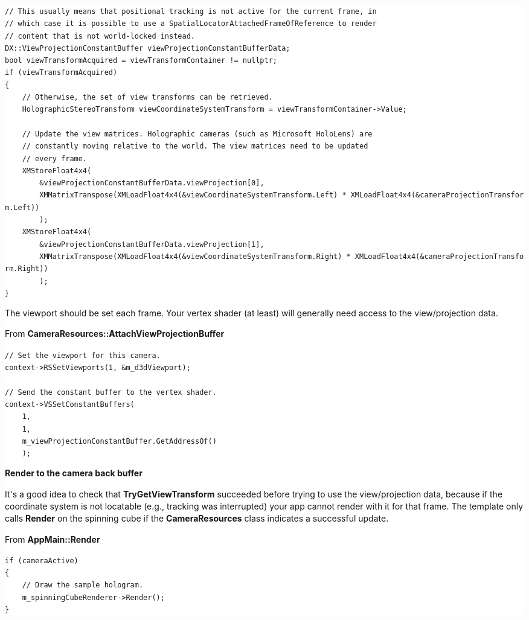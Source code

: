 ```
// This usually means that positional tracking is not active for the current frame, in
// which case it is possible to use a SpatialLocatorAttachedFrameOfReference to render
// content that is not world-locked instead.
DX::ViewProjectionConstantBuffer viewProjectionConstantBufferData;
bool viewTransformAcquired = viewTransformContainer != nullptr;
if (viewTransformAcquired)
{
    // Otherwise, the set of view transforms can be retrieved.
    HolographicStereoTransform viewCoordinateSystemTransform = viewTransformContainer->Value;
        
    // Update the view matrices. Holographic cameras (such as Microsoft HoloLens) are
    // constantly moving relative to the world. The view matrices need to be updated
    // every frame.
    XMStoreFloat4x4(
        &viewProjectionConstantBufferData.viewProjection[0],
        XMMatrixTranspose(XMLoadFloat4x4(&viewCoordinateSystemTransform.Left) * XMLoadFloat4x4(&cameraProjectionTransform.Left))
        );
    XMStoreFloat4x4(
        &viewProjectionConstantBufferData.viewProjection[1],
        XMMatrixTranspose(XMLoadFloat4x4(&viewCoordinateSystemTransform.Right) * XMLoadFloat4x4(&cameraProjectionTransform.Right))
        );
}
```

The viewport should be set each frame. Your vertex shader (at least) will generally need access to the view/projection data.


From **CameraResources::AttachViewProjectionBuffer**

```
// Set the viewport for this camera.
context->RSSetViewports(1, &m_d3dViewport);
   
// Send the constant buffer to the vertex shader.
context->VSSetConstantBuffers(
    1,
    1,
    m_viewProjectionConstantBuffer.GetAddressOf()
    );
```

**Render to the camera back buffer**

It's a good idea to check that **TryGetViewTransform** succeeded before trying to use the view/projection data, because if the coordinate system is not locatable (e.g., tracking was interrupted) your app cannot render with it for that frame. The template only calls **Render** on the spinning cube if the **CameraResources** class indicates a successful update.


From **AppMain::Render**

```
if (cameraActive)
{
    // Draw the sample hologram.
    m_spinningCubeRenderer->Render();
}
```
